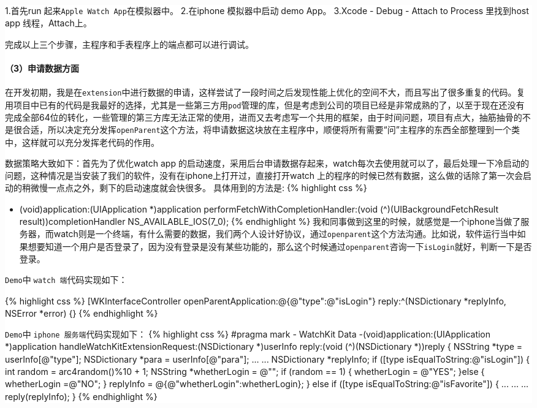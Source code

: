 1.首先run 起来`Apple Watch App`在模拟器中。
2.在iphone 模拟器中启动 demo App。
3.Xcode - Debug - Attach to Process 里找到host app 线程，Attach上。

完成以上三个步骤，主程序和手表程序上的端点都可以进行调试。

#### （3）申请数据方面
在开发初期，我是在`extension`中进行数据的申请，这样尝试了一段时间之后发现性能上优化的空间不大，而且写出了很多重复的代码。复用项目中已有的代码是我最好的选择，尤其是一些第三方用`pod`管理的库，但是考虑到公司的项目已经是非常成熟的了，以至于现在还没有完成全部64位的转化，一些管理的第三方库无法正常的使用，进而又去考虑写一个共用的框架，由于时间问题，项目有点大，抽筋抽骨的不是很合适，所以决定充分发挥`openParent`这个方法，将申请数据这块放在主程序中，顺便将所有需要“问”主程序的东西全部整理到一个类中，这样就可以充分发挥老代码的作用。

数据策略大致如下：首先为了优化watch app 的启动速度，采用后台申请数据存起来，watch每次去使用就可以了，最后处理一下冷启动的问题，这种情况是当安装了我们的软件，没有在iphone上打开过，直接打开watch 上的程序的时候已然有数据，这么做的话除了第一次会启动的稍微慢一点点之外，剩下的启动速度就会快很多。
具体用到的方法是:
{% highlight css %}
- (void)application:(UIApplication *)application performFetchWithCompletionHandler:(void (^)(UIBackgroundFetchResult result))completionHandler NS_AVAILABLE_IOS(7_0);
{% endhighlight %}
我和同事做到这里的时候，就感觉是一个iphone当做了服务器，而watch则是一个终端，有什么需要的数据，我们两个人设计好协议，通过`openparent`这个方法沟通。比如说，软件运行当中如果想要知道一个用户是否登录了，因为没有登录是没有某些功能的，那么这个时候通过`openparent`咨询一下`isLogin`就好，判断一下是否登录。

`Demo`中 `watch 端`代码实现如下：

{% highlight css %}
 [WKInterfaceController openParentApplication:@{@"type":@"isLogin"} reply:^(NSDictionary *replyInfo, NSError *error) {}
{% endhighlight %}

`Demo`中 `iphone 服务端`代码实现如下：
{% highlight css %}
#pragma mark - WatchKit Data
-(void)application:(UIApplication *)application handleWatchKitExtensionRequest:(NSDictionary *)userInfo reply:(void (^)(NSDictionary *))reply
{
    NSString *type = userInfo[@"type"];
    NSDictionary *para = userInfo[@"para"];
    ...
    ...
    NSDictionary *replyInfo;
    if ([type isEqualToString:@"isLogin"]) {
        int random = arc4random()%10 + 1;
        NSString *whetherLogin = @"";
        if (random == 1) {
            whetherLogin = @"YES";
        }else
        {
            whetherLogin =@"NO";
        }
        replyInfo = @{@"whetherLogin":whetherLogin};
    }
    else if ([type isEqualToString:@"isFavorite"])
    {
        ...
	    ...
		...
    reply(replyInfo);
}
{% endhighlight %}
